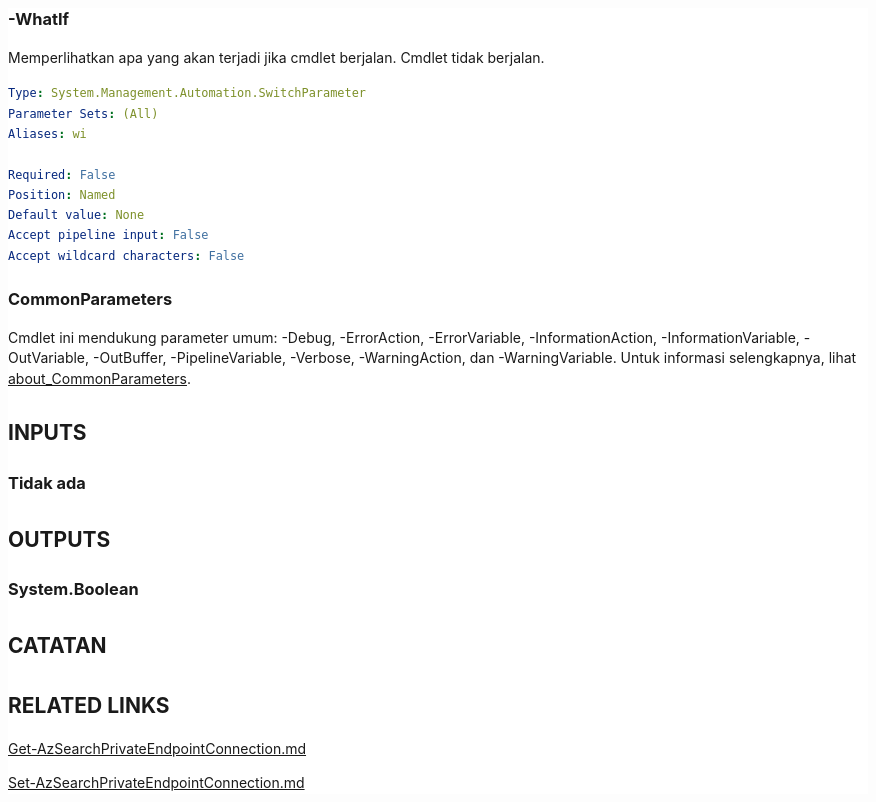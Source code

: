 ### -WhatIf
Memperlihatkan apa yang akan terjadi jika cmdlet berjalan.
Cmdlet tidak berjalan.

```yaml
Type: System.Management.Automation.SwitchParameter
Parameter Sets: (All)
Aliases: wi

Required: False
Position: Named
Default value: None
Accept pipeline input: False
Accept wildcard characters: False
```

### CommonParameters
Cmdlet ini mendukung parameter umum: -Debug, -ErrorAction, -ErrorVariable, -InformationAction, -InformationVariable, -OutVariable, -OutBuffer, -PipelineVariable, -Verbose, -WarningAction, dan -WarningVariable. Untuk informasi selengkapnya, lihat [about_CommonParameters](http://go.microsoft.com/fwlink/?LinkID=113216).

## INPUTS

### Tidak ada

## OUTPUTS

### System.Boolean

## CATATAN

## RELATED LINKS

[Get-AzSearchPrivateEndpointConnection.md](./Get-AzSearchPrivateEndpointConnection.md)

[Set-AzSearchPrivateEndpointConnection.md](./Set-AzSearchPrivateEndpointConnection.md)

